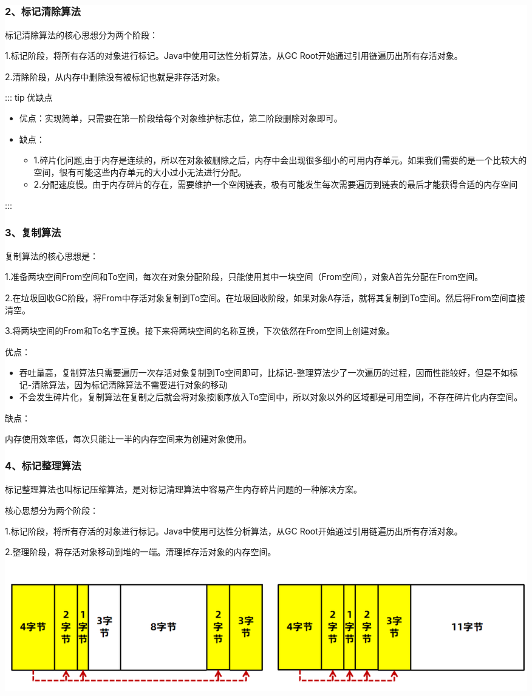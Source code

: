 ### 2、标记清除算法

标记清除算法的核心思想分为两个阶段：

1.标记阶段，将所有存活的对象进行标记。Java中使用可达性分析算法，从GC Root开始通过引用链遍历出所有存活对象。

2.清除阶段，从内存中删除没有被标记也就是非存活对象。

::: tip 优缺点

- 优点：实现简单，只需要在第一阶段给每个对象维护标志位，第二阶段删除对象即可。

- 缺点：
  - 1.碎片化问题,由于内存是连续的，所以在对象被删除之后，内存中会出现很多细小的可用内存单元。如果我们需要的是一个比较大的空间，很有可能这些内存单元的大小过小无法进行分配。
  - 2.分配速度慢。由于内存碎片的存在，需要维护一个空闲链表，极有可能发生每次需要遍历到链表的最后才能获得合适的内存空间

:::

### 3、复制算法

复制算法的核心思想是：

1.准备两块空间From空间和To空间，每次在对象分配阶段，只能使用其中一块空间（From空间），对象A首先分配在From空间。

2.在垃圾回收GC阶段，将From中存活对象复制到To空间。在垃圾回收阶段，如果对象A存活，就将其复制到To空间。然后将From空间直接清空。

3.将两块空间的From和To名字互换。接下来将两块空间的名称互换，下次依然在From空间上创建对象。

优点：

- 吞吐量高，复制算法只需要遍历一次存活对象复制到To空间即可，比标记-整理算法少了一次遍历的过程，因而性能较好，但是不如标记-清除算法，因为标记清除算法不需要进行对象的移动
- 不会发生碎片化，复制算法在复制之后就会将对象按顺序放入To空间中，所以对象以外的区域都是可用空间，不存在碎片化内存空间。

缺点：

内存使用效率低，每次只能让一半的内存空间来为创建对象使用。

### 4、标记整理算法

标记整理算法也叫标记压缩算法，是对标记清理算法中容易产生内存碎片问题的一种解决方案。

核心思想分为两个阶段：

1.标记阶段，将所有存活的对象进行标记。Java中使用可达性分析算法，从GC Root开始通过引用链遍历出所有存活对象。

2.整理阶段，将存活对象移动到堆的一端。清理掉存活对象的内存空间。

![](/image/jvm/jvm81.png)
